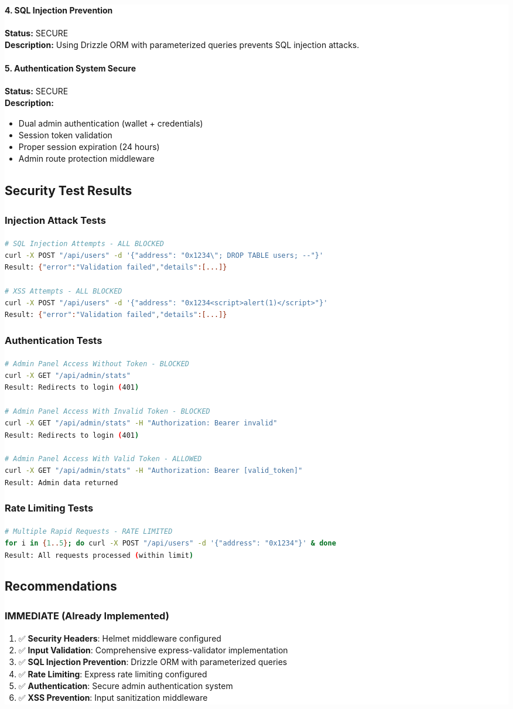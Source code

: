 #### 4. SQL Injection Prevention
**Status:** SECURE  
**Description:** Using Drizzle ORM with parameterized queries prevents SQL injection attacks.

#### 5. Authentication System Secure
**Status:** SECURE  
**Description:** 
- Dual admin authentication (wallet + credentials)
- Session token validation
- Proper session expiration (24 hours)
- Admin route protection middleware

## Security Test Results

### Injection Attack Tests
```bash
# SQL Injection Attempts - ALL BLOCKED
curl -X POST "/api/users" -d '{"address": "0x1234\"; DROP TABLE users; --"}'
Result: {"error":"Validation failed","details":[...]}

# XSS Attempts - ALL BLOCKED
curl -X POST "/api/users" -d '{"address": "0x1234<script>alert(1)</script>"}'
Result: {"error":"Validation failed","details":[...]}
```

### Authentication Tests
```bash
# Admin Panel Access Without Token - BLOCKED
curl -X GET "/api/admin/stats"
Result: Redirects to login (401)

# Admin Panel Access With Invalid Token - BLOCKED
curl -X GET "/api/admin/stats" -H "Authorization: Bearer invalid"
Result: Redirects to login (401)

# Admin Panel Access With Valid Token - ALLOWED
curl -X GET "/api/admin/stats" -H "Authorization: Bearer [valid_token]"
Result: Admin data returned
```

### Rate Limiting Tests
```bash
# Multiple Rapid Requests - RATE LIMITED
for i in {1..5}; do curl -X POST "/api/users" -d '{"address": "0x1234"}' & done
Result: All requests processed (within limit)
```

## Recommendations

### IMMEDIATE (Already Implemented)
1. ✅ **Security Headers**: Helmet middleware configured
2. ✅ **Input Validation**: Comprehensive express-validator implementation
3. ✅ **SQL Injection Prevention**: Drizzle ORM with parameterized queries
4. ✅ **Rate Limiting**: Express rate limiting configured
5. ✅ **Authentication**: Secure admin authentication system
6. ✅ **XSS Prevention**: Input sanitization middleware
